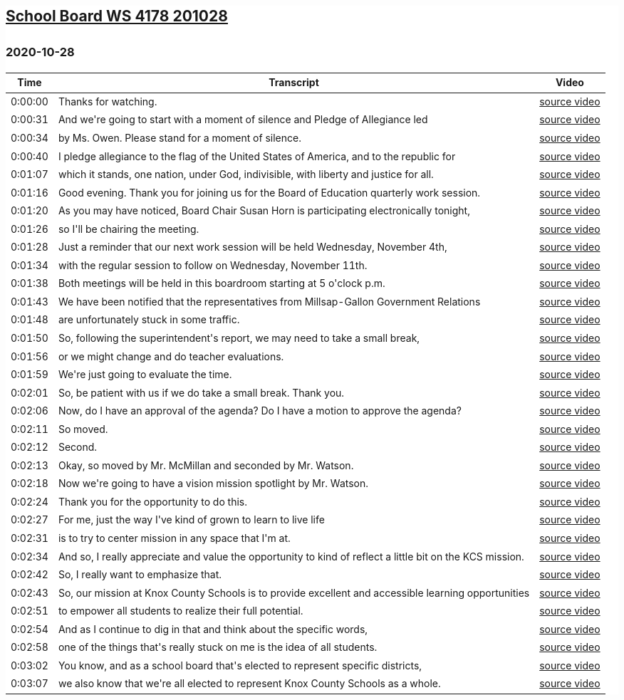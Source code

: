## [School Board WS 4178 201028](https://archive.org/details/school-board-ws-4178-201028)
### 2020-10-28
| Time| Transcript| Video|
|---------|------------------------------------------------------------------------------------------------------------------------------|------------------------------------------------------------------------------------|
| 0:00:00| Thanks for watching.| [source video](https://archive.org/details/school-board-ws-4178-201028?start=0)|
| 0:00:31| And we're going to start with a moment of silence and Pledge of Allegiance led| [source video](https://archive.org/details/school-board-ws-4178-201028?start=31)|
| 0:00:34| by Ms. Owen. Please stand for a moment of silence.| [source video](https://archive.org/details/school-board-ws-4178-201028?start=34)|
| 0:00:40| I pledge allegiance to the flag of the United States of America, and to the republic for| [source video](https://archive.org/details/school-board-ws-4178-201028?start=40)|
| 0:01:07| which it stands, one nation, under God, indivisible, with liberty and justice for all.| [source video](https://archive.org/details/school-board-ws-4178-201028?start=67)|
| 0:01:16| Good evening. Thank you for joining us for the Board of Education quarterly work session.| [source video](https://archive.org/details/school-board-ws-4178-201028?start=76)|
| 0:01:20| As you may have noticed, Board Chair Susan Horn is participating electronically tonight,| [source video](https://archive.org/details/school-board-ws-4178-201028?start=80)|
| 0:01:26| so I'll be chairing the meeting.| [source video](https://archive.org/details/school-board-ws-4178-201028?start=86)|
| 0:01:28| Just a reminder that our next work session will be held Wednesday, November 4th,| [source video](https://archive.org/details/school-board-ws-4178-201028?start=88)|
| 0:01:34| with the regular session to follow on Wednesday, November 11th.| [source video](https://archive.org/details/school-board-ws-4178-201028?start=94)|
| 0:01:38| Both meetings will be held in this boardroom starting at 5 o'clock p.m.| [source video](https://archive.org/details/school-board-ws-4178-201028?start=98)|
| 0:01:43| We have been notified that the representatives from Millsap-Gallon Government Relations| [source video](https://archive.org/details/school-board-ws-4178-201028?start=103)|
| 0:01:48| are unfortunately stuck in some traffic.| [source video](https://archive.org/details/school-board-ws-4178-201028?start=108)|
| 0:01:50| So, following the superintendent's report, we may need to take a small break,| [source video](https://archive.org/details/school-board-ws-4178-201028?start=110)|
| 0:01:56| or we might change and do teacher evaluations.| [source video](https://archive.org/details/school-board-ws-4178-201028?start=116)|
| 0:01:59| We're just going to evaluate the time.| [source video](https://archive.org/details/school-board-ws-4178-201028?start=119)|
| 0:02:01| So, be patient with us if we do take a small break. Thank you.| [source video](https://archive.org/details/school-board-ws-4178-201028?start=121)|
| 0:02:06| Now, do I have an approval of the agenda? Do I have a motion to approve the agenda?| [source video](https://archive.org/details/school-board-ws-4178-201028?start=126)|
| 0:02:11| So moved.| [source video](https://archive.org/details/school-board-ws-4178-201028?start=131)|
| 0:02:12| Second.| [source video](https://archive.org/details/school-board-ws-4178-201028?start=132)|
| 0:02:13| Okay, so moved by Mr. McMillan and seconded by Mr. Watson.| [source video](https://archive.org/details/school-board-ws-4178-201028?start=133)|
| 0:02:18| Now we're going to have a vision mission spotlight by Mr. Watson.| [source video](https://archive.org/details/school-board-ws-4178-201028?start=138)|
| 0:02:24| Thank you for the opportunity to do this.| [source video](https://archive.org/details/school-board-ws-4178-201028?start=144)|
| 0:02:27| For me, just the way I've kind of grown to learn to live life| [source video](https://archive.org/details/school-board-ws-4178-201028?start=147)|
| 0:02:31| is to try to center mission in any space that I'm at.| [source video](https://archive.org/details/school-board-ws-4178-201028?start=151)|
| 0:02:34| And so, I really appreciate and value the opportunity to kind of reflect a little bit on the KCS mission.| [source video](https://archive.org/details/school-board-ws-4178-201028?start=154)|
| 0:02:42| So, I really want to emphasize that.| [source video](https://archive.org/details/school-board-ws-4178-201028?start=162)|
| 0:02:43| So, our mission at Knox County Schools is to provide excellent and accessible learning opportunities| [source video](https://archive.org/details/school-board-ws-4178-201028?start=163)|
| 0:02:51| to empower all students to realize their full potential.| [source video](https://archive.org/details/school-board-ws-4178-201028?start=171)|
| 0:02:54| And as I continue to dig in that and think about the specific words,| [source video](https://archive.org/details/school-board-ws-4178-201028?start=174)|
| 0:02:58| one of the things that's really stuck on me is the idea of all students.| [source video](https://archive.org/details/school-board-ws-4178-201028?start=178)|
| 0:03:02| You know, and as a school board that's elected to represent specific districts,| [source video](https://archive.org/details/school-board-ws-4178-201028?start=182)|
| 0:03:07| we also know that we're all elected to represent Knox County Schools as a whole.| [source video](https://archive.org/details/school-board-ws-4178-201028?start=187)|